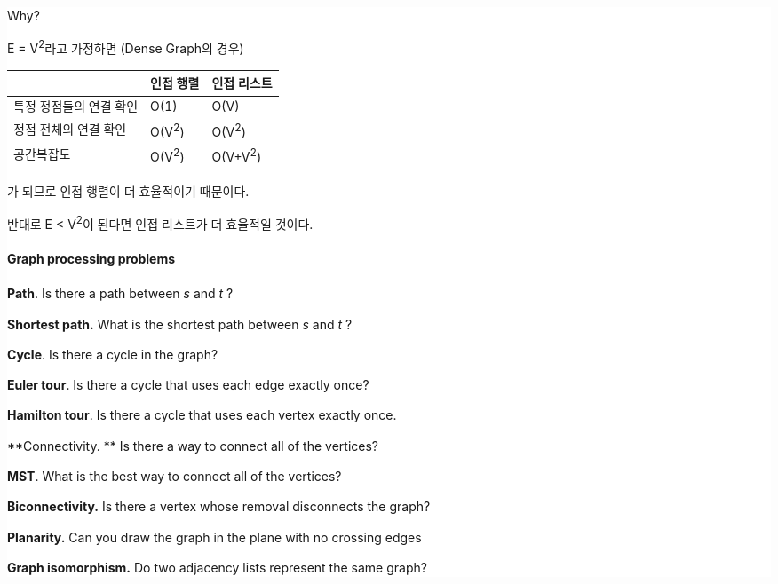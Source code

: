 

Why?

 E = V<sup>2</sup>라고 가정하면 (Dense Graph의 경우)

|                         | 인접 행렬        | 인접 리스트        |
| ----------------------- | ---------------- | ------------------ |
| 특정 정점들의 연결 확인 | O(1)             | O(V)               |
| 정점 전체의 연결 확인   | O(V<sup>2</sup>) | O(V<sup>2</sup>)   |
| 공간복잡도              | O(V<sup>2</sup>) | O(V+V<sup>2</sup>) |

가 되므로 인접 행렬이 더 효율적이기 때문이다. 

반대로 E < V<sup>2</sup>이 된다면 인접 리스트가 더 효율적일 것이다. 





#### Graph processing problems

**Path**. Is there a path between *s* and *t* ?

**Shortest path.**  What is the shortest path between *s* and *t* ?

**Cycle**.  Is there a cycle in the graph?

**Euler tour**.  Is there a cycle that uses each edge exactly once? 

**Hamilton tour**. Is there a cycle that uses each vertex exactly once.

**Connectivity. ** Is there a way to connect all of the vertices?

**MST**.  What is the best way to connect all of the vertices?

**Biconnectivity.**  Is there a vertex whose removal disconnects the graph?

**Planarity.** Can you draw the graph in the plane with no crossing edges 

**Graph isomorphism.** Do two adjacency lists represent the same graph?
